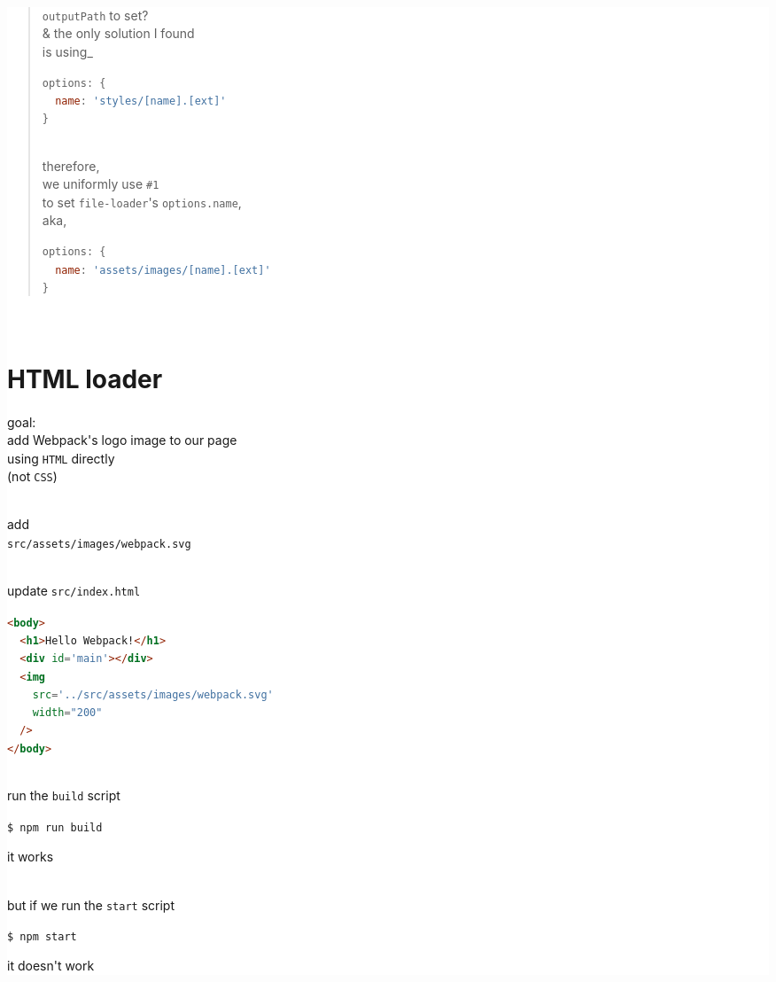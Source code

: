 > `outputPath` to set?\
> & the only solution I found\
> is using_
> ```js
> options: {
>   name: 'styles/[name].[ext]'
> }
> ```
> \
> therefore,\
> we uniformly use `#1`\
> to set `file-loader`'s `options.name`,\
> aka,
> ```js
> options: {
>   name: 'assets/images/[name].[ext]'
> }
> ```

<br>

# HTML loader

goal:\
add Webpack's logo image to our page\
using `HTML` directly\
(not `CSS`)

\
add\
`src/assets/images/webpack.svg`

\
update `src/index.html`
```html
<body>
  <h1>Hello Webpack!</h1>
  <div id='main'></div>
  <img
    src='../src/assets/images/webpack.svg'
    width="200"
  />
</body>
```

\
run the `build` script
```
$ npm run build
```
it works

\
but if we run the `start` script
```
$ npm start
```
it doesn't work
